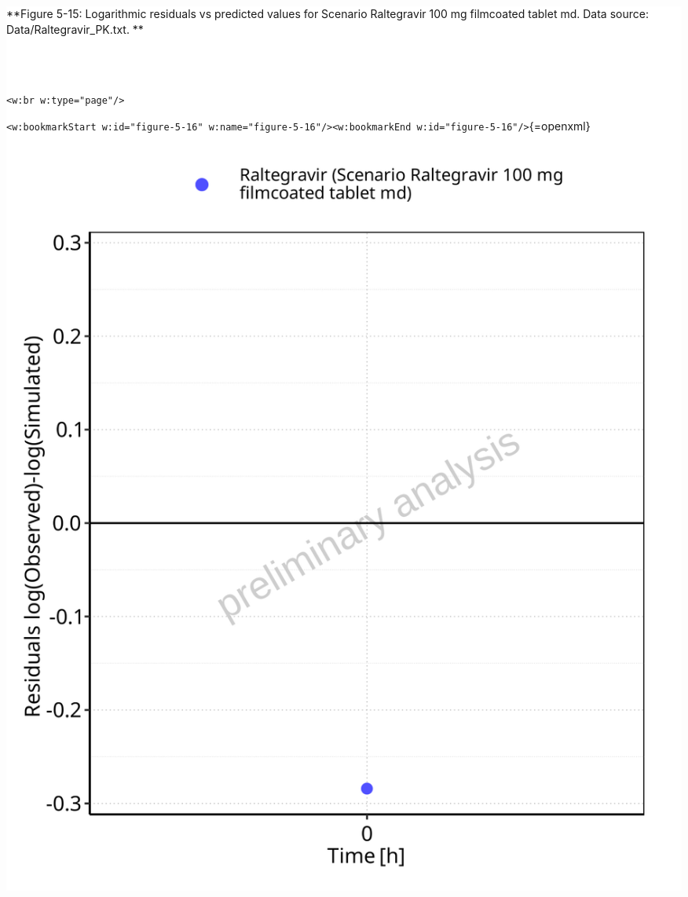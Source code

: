 

**Figure 5-15: Logarithmic residuals vs predicted values for Scenario Raltegravir 100 mg filmcoated tablet md. Data source: Data/Raltegravir_PK.txt. **


<br>
<br>


```{=openxml}
<w:br w:type="page"/>
```

`<w:bookmarkStart w:id="figure-5-16" w:name="figure-5-16"/><w:bookmarkEnd w:id="figure-5-16"/>`{=openxml}

![](TimeProfiles/Raltegravir_100_mg_filmcoated_tablet_md-21_resVsTime_lastApplication.png)

